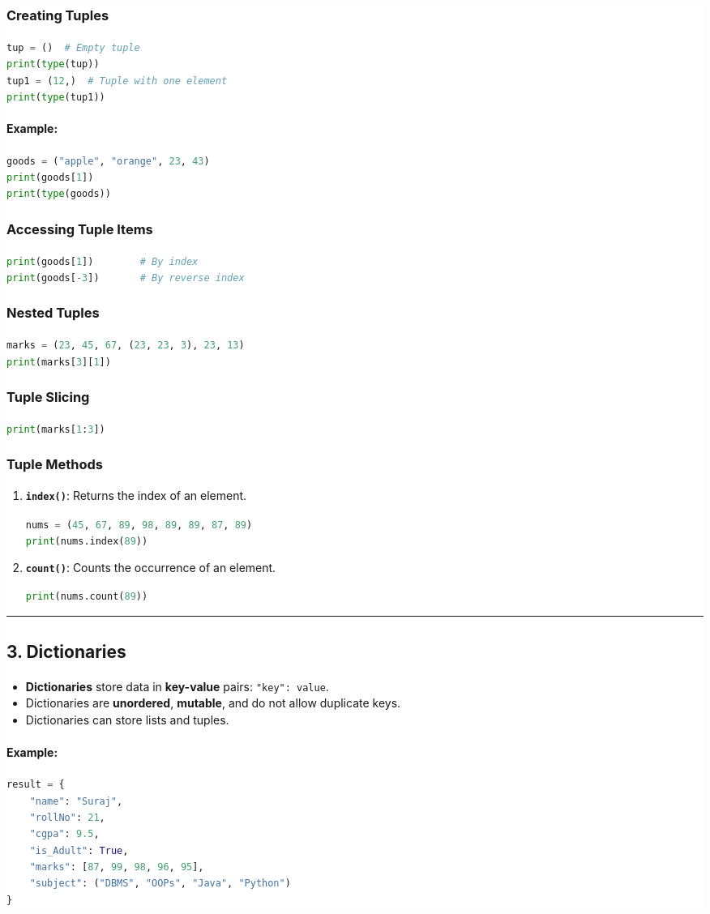 ### Creating Tuples
```python
tup = ()  # Empty tuple
print(type(tup))
tup1 = (12,)  # Tuple with one element
print(type(tup1))
```

#### Example:
```python
goods = ("apple", "orange", 23, 43)
print(goods[1])
print(type(goods))
```

### Accessing Tuple Items
```python
print(goods[1])        # By index
print(goods[-3])       # By reverse index
```

### Nested Tuples
```python
marks = (23, 45, 67, (23, 23, 3), 23, 13)
print(marks[3][1])
```

### Tuple Slicing
```python
print(marks[1:3])
```

### Tuple Methods
1. **`index()`**: Returns the index of an element.
   ```python
   nums = (45, 67, 89, 98, 89, 89, 87, 89)
   print(nums.index(89))
   ```

2. **`count()`**: Counts the occurrence of an element.
   ```python
   print(nums.count(89))
   ```

---

## 3. Dictionaries
- **Dictionaries** store data in **key-value** pairs: `"key": value`.
- Dictionaries are **unordered**, **mutable**, and do not allow duplicate keys.
- Dictionaries can store lists and tuples.

#### Example:
```python
result = {
    "name": "Suraj",
    "rollNo": 21,
    "cgpa": 9.5,
    "is_Adult": True,
    "marks": [87, 99, 98, 96, 95],
    "subject": ("DBMS", "OOPs", "Java", "Python")
}
```

